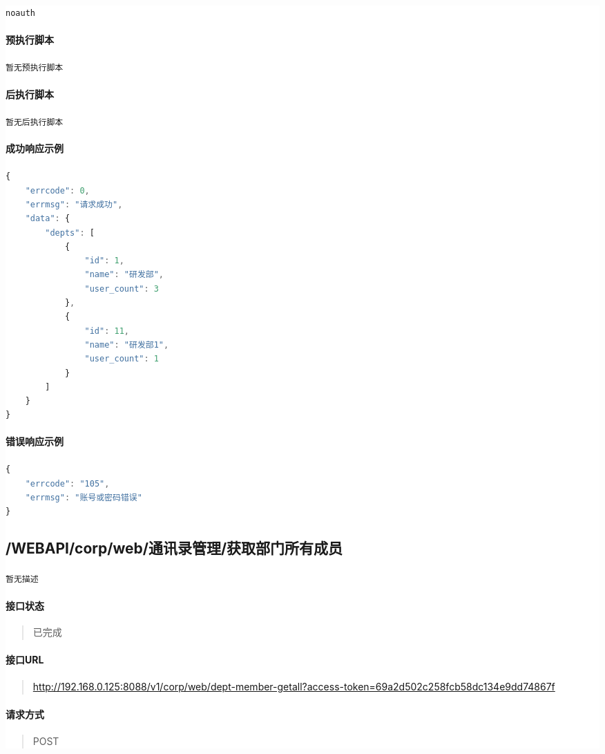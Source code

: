 ```text
noauth
```
#### 预执行脚本
```javascript
暂无预执行脚本
```
#### 后执行脚本
```javascript
暂无后执行脚本
```
#### 成功响应示例
```javascript
{
	"errcode": 0,
	"errmsg": "请求成功",
	"data": {
		"depts": [
			{
				"id": 1,
				"name": "研发部",
				"user_count": 3
			},
			{
				"id": 11,
				"name": "研发部1",
				"user_count": 1
			}
		]
	}
}
```
#### 错误响应示例
```javascript
{
	"errcode": "105",
	"errmsg": "账号或密码错误"
}
```
## /WEBAPI/corp/web/通讯录管理/获取部门所有成员
```text
暂无描述
```
#### 接口状态
> 已完成

#### 接口URL
> http://192.168.0.125:8088/v1/corp/web/dept-member-getall?access-token=69a2d502c258fcb58dc134e9dd74867f

#### 请求方式
> POST

